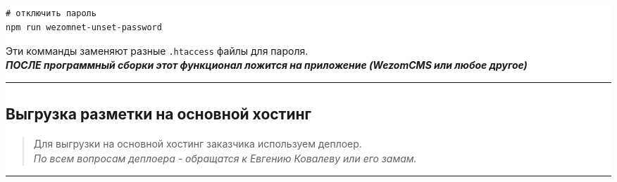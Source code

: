 ```shell
# отключить пароль
npm run wezomnet-unset-password
```

Эти комманды заменяют разные `.htaccess` файлы для пароля.  
___ПОСЛЕ программный сборки этот функционал ложится на приложение (WezomCMS или любое другое)___


---

## Выгрузка разметки на основной хостинг

> Для выгрузки на основной хостинг заказчика используем деплоер.  
> _По всем вопросам деплоера - обращатся к Евгению Ковалеву или его замам._


---
